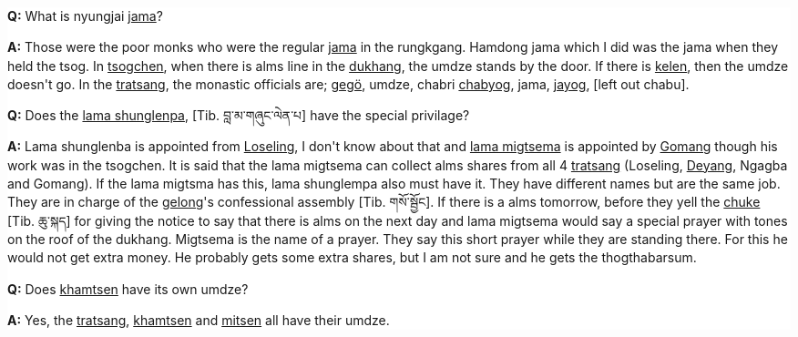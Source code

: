 **Q:**  What is nyungjai <a href="#" data-tooltip="[tib. ཇ་མ]** The monk(s) in charge of a monastery&#x27;s kitchen.">jama</a>?   

**A:**  Those were the poor monks who were the regular <a href="#" data-tooltip="[tib. ཇ་མ]** The monk(s) in charge of a monastery&#x27;s kitchen.">jama</a> in the rungkgang. Hamdong jama which I did was the jama when they held the tsog. In <a href="#" data-tooltip="[tib. ཚོགས་ཆེན]** The main assembly hall of a monastery. The assembly hall for the monastery as a whole.">tsogchen</a>, when there is alms line in the <a href="#" data-tooltip="[tib. འདུ་ཁང]** An assembly hall in a monastery.">dukhang</a>, the umdze stands by the door. If there is <a href="#" data-tooltip="[tib. སྐལ་ལེན]** A special right allowing certain monks to take their share of alms outside of the prayer assembly hall. This privilege meant they did not have to attend the prayer session to get their alms.">kelen</a>, then the umdze doesn't go. In the <a href="#" data-tooltip="[tib. གྲྭ་ཚང]** A &quot;college&quot; within a monastery, for example, in Drepung Monastery there were four main tratsang: Gomang, Loseling, Deyang and Ngagpa. These tratsang were property owning corporate entities and included monks who were organized into residential dormitories called Khamtsen.">tratsang</a>, the monastic officials are; <a href="#" data-tooltip="[tib. དགེ་སྐོས]** The main disciplinary official in a monastic college (tratsang).">gegö</a>, umdze, chabri <a href="#" data-tooltip="[tib. ཆབ་གཡོག]** An assistant or servant of the chabu.">chabyog</a>, jama, <a href="#" data-tooltip="[tib. ཇ་གཡོག]** Assistant to the Jama (The monk who is in charge of a monastery&#x27;s kitchen).">jayog</a>, [left out chabu].   

**Q:**  Does the <a href="#" data-tooltip="[tib. བླ་མ་གཞུང་ལེན་པ]** A sort of deputy abbot who was in charge of the scholastic monks (the pechewa).">lama shunglenpa</a>, [Tib. བླ་མ་གཞུང་ལེན་པ] have the special privilage?   

**A:**  Lama shunglenba is appointed from <a href="#" data-tooltip="[tib. བློ་གསལ་གླིང]** One of the main colleges in Drepung Monastery.">Loseling</a>, I don't know about that and <a href="#" data-tooltip="[tib. བླ་མ་དམིགས་བརྩེ་མ]** The geshe monk who recites the Migtsema prayer.">lama migtsema</a> is appointed by <a href="#" data-tooltip="[tib. སྒོ་མང]** One of the large colleges in Drepung Monastery.">Gomang</a> though his work was in the tsogchen. It is said that the lama migtsema can collect alms shares from all 4 <a href="#" data-tooltip="[tib. གྲྭ་ཚང]** A &quot;college&quot; within a monastery, for example, in Drepung Monastery there were four main tratsang: Gomang, Loseling, Deyang and Ngagpa. These tratsang were property owning corporate entities and included monks who were organized into residential dormitories called Khamtsen.">tratsang</a> (Loseling, <a href="#" data-tooltip="[tib. སྡེ་ཡངས]** One of the colleges in Drepung Monastery.">Deyang</a>, Ngagba and Gomang). If the lama migtsma has this, lama shunglempa also must have it. They have different names but are the same job. They are in charge of the <a href="#" data-tooltip="[tib. དགེ་སློང]** A monk who has taken the full set of vows.">gelong</a>'s confessional assembly [Tib. གསོ་སྦྱོང]. If there is a alms tomorrow, before they yell the <a href="#" data-tooltip="[tib. ཆུ་སྐད]** The stylized yelling of young monks from a monastic roof that announces to the monastic community that there will be a distribution of alms in the prayer assembly that day.">chuke</a> [Tib. ཆུ་སྐད] for giving the notice to say that there is alms on the next day and lama migtsema would say a special prayer with tones on the roof of the dukhang. Migtsema is the name of a prayer. They say this short prayer while they are standing there. For this he would not get extra money. He probably gets some extra shares, but I am not sure and he gets the thogthabarsum.   

**Q:**  Does <a href="#" data-tooltip="[tib. ཁང་ཚན]** A monastic residential unit in which monks from specific geographic areas lived. These were corporate entities with property and internal officials. Some large khamtsen had smaller subordinate units called mi tshan. Khamtsen were part of tratsang (colleges). For example, Hamdong Khamtsen was part of Gomang College in Drepung Monastery.">khamtsen</a> have its own umdze?   

**A:**  Yes, the <a href="#" data-tooltip="[tib. གྲྭ་ཚང]** A &quot;college&quot; within a monastery, for example, in Drepung Monastery there were four main tratsang: Gomang, Loseling, Deyang and Ngagpa. These tratsang were property owning corporate entities and included monks who were organized into residential dormitories called Khamtsen.">tratsang</a>, <a href="#" data-tooltip="[tib. ཁང་ཚན]** A monastic residential unit in which monks from specific geographic areas lived. These were corporate entities with property and internal officials. Some large khamtsen had smaller subordinate units called mi tshan. Khamtsen were part of tratsang (colleges). For example, Hamdong Khamtsen was part of Gomang College in Drepung Monastery.">khamtsen</a> and <a href="#" data-tooltip="[tib. མི་ཚན]** A sub-unit of a khamtsen.">mitsen</a> all have their umdze.   
